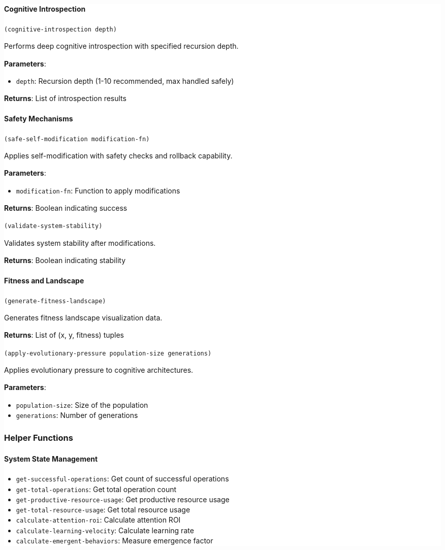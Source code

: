 #### Cognitive Introspection

```scheme
(cognitive-introspection depth)
```
Performs deep cognitive introspection with specified recursion depth.

**Parameters**:
- `depth`: Recursion depth (1-10 recommended, max handled safely)

**Returns**: List of introspection results

#### Safety Mechanisms

```scheme
(safe-self-modification modification-fn)
```
Applies self-modification with safety checks and rollback capability.

**Parameters**:
- `modification-fn`: Function to apply modifications

**Returns**: Boolean indicating success

```scheme
(validate-system-stability)
```
Validates system stability after modifications.

**Returns**: Boolean indicating stability

#### Fitness and Landscape

```scheme
(generate-fitness-landscape)
```
Generates fitness landscape visualization data.

**Returns**: List of (x, y, fitness) tuples

```scheme
(apply-evolutionary-pressure population-size generations)
```
Applies evolutionary pressure to cognitive architectures.

**Parameters**:
- `population-size`: Size of the population
- `generations`: Number of generations

### Helper Functions

#### System State Management

- `get-successful-operations`: Get count of successful operations
- `get-total-operations`: Get total operation count
- `get-productive-resource-usage`: Get productive resource usage
- `get-total-resource-usage`: Get total resource usage
- `calculate-attention-roi`: Calculate attention ROI
- `calculate-learning-velocity`: Calculate learning rate
- `calculate-emergent-behaviors`: Measure emergence factor
